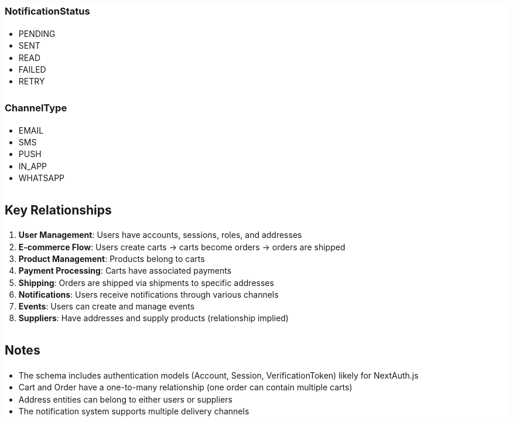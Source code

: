 ### NotificationStatus
- PENDING
- SENT
- READ
- FAILED
- RETRY

### ChannelType
- EMAIL
- SMS
- PUSH
- IN_APP
- WHATSAPP

## Key Relationships

1. **User Management**: Users have accounts, sessions, roles, and addresses
2. **E-commerce Flow**: Users create carts → carts become orders → orders are shipped
3. **Product Management**: Products belong to carts
4. **Payment Processing**: Carts have associated payments
5. **Shipping**: Orders are shipped via shipments to specific addresses
6. **Notifications**: Users receive notifications through various channels
7. **Events**: Users can create and manage events
8. **Suppliers**: Have addresses and supply products (relationship implied)

## Notes

- The schema includes authentication models (Account, Session, VerificationToken) likely for NextAuth.js
- Cart and Order have a one-to-many relationship (one order can contain multiple carts)
- Address entities can belong to either users or suppliers
- The notification system supports multiple delivery channels
